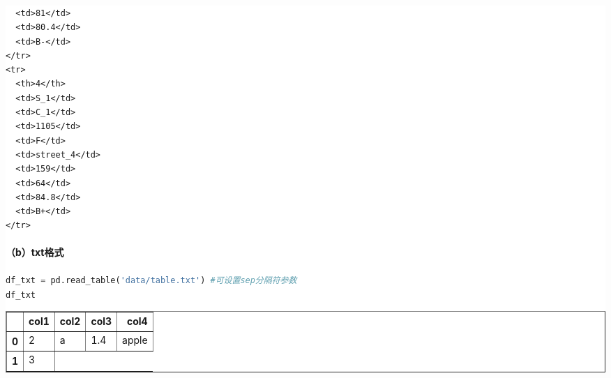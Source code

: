       <td>81</td>
      <td>80.4</td>
      <td>B-</td>
    </tr>
    <tr>
      <th>4</th>
      <td>S_1</td>
      <td>C_1</td>
      <td>1105</td>
      <td>F</td>
      <td>street_4</td>
      <td>159</td>
      <td>64</td>
      <td>84.8</td>
      <td>B+</td>
    </tr>
  </tbody>
</table>
</div>



#### （b）txt格式


```python
df_txt = pd.read_table('data/table.txt') #可设置sep分隔符参数
df_txt
```




<div>
<style scoped>
    .dataframe tbody tr th:only-of-type {
        vertical-align: middle;
    }

    .dataframe tbody tr th {
        vertical-align: top;
    }

    .dataframe thead th {
        text-align: right;
    }
</style>
<table border="1" class="dataframe">
  <thead>
    <tr style="text-align: right;">
      <th></th>
      <th>col1</th>
      <th>col2</th>
      <th>col3</th>
      <th>col4</th>
    </tr>
  </thead>
  <tbody>
    <tr>
      <th>0</th>
      <td>2</td>
      <td>a</td>
      <td>1.4</td>
      <td>apple</td>
    </tr>
    <tr>
      <th>1</th>
      <td>3</td>